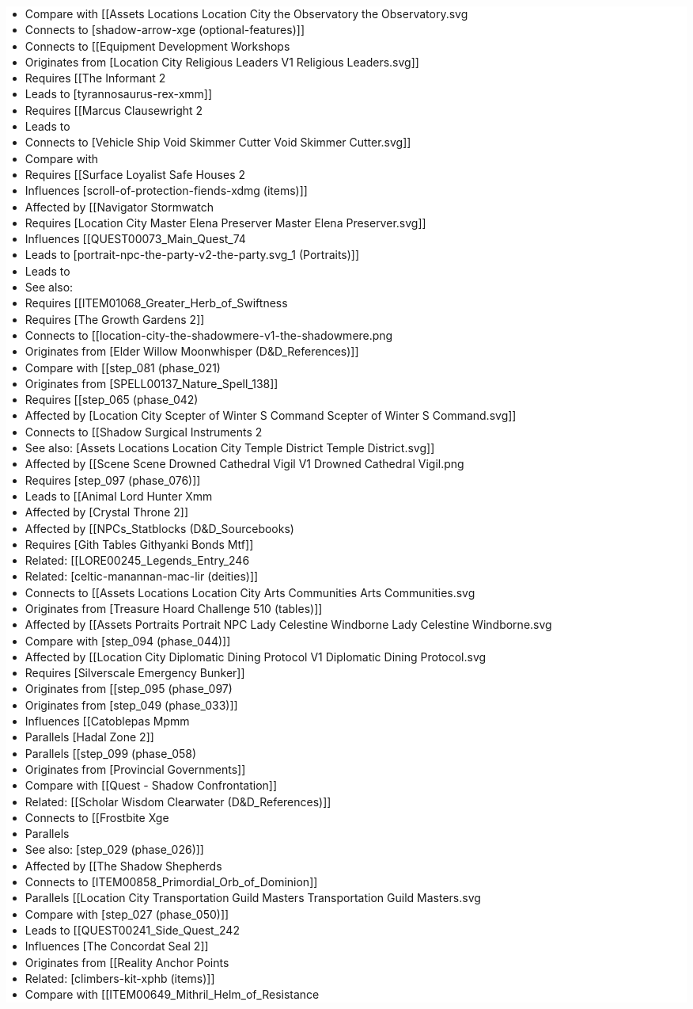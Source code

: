 - Compare with [[Assets Locations Location City the Observatory the Observatory.svg
- Connects to [shadow-arrow-xge (optional-features)]]
- Connects to [[Equipment Development Workshops
- Originates from [Location City Religious Leaders V1 Religious Leaders.svg]]
- Requires [[The Informant 2
- Leads to [tyrannosaurus-rex-xmm]]
- Requires [[Marcus Clausewright 2
- Leads to
- Connects to [Vehicle Ship Void Skimmer Cutter Void Skimmer Cutter.svg]]
- Compare with
- Requires [[Surface Loyalist Safe Houses 2
- Influences [scroll-of-protection-fiends-xdmg (items)]]
- Affected by [[Navigator Stormwatch
- Requires [Location City Master Elena Preserver Master Elena Preserver.svg]]
- Influences [[QUEST00073_Main_Quest_74
- Leads to [portrait-npc-the-party-v2-the-party.svg_1 (Portraits)]]
- Leads to
- See also:
- Requires [[ITEM01068_Greater_Herb_of_Swiftness
- Requires [The Growth Gardens 2]]
- Connects to [[location-city-the-shadowmere-v1-the-shadowmere.png
- Originates from [Elder Willow Moonwhisper (D&D_References)]]
- Compare with [[step_081 (phase_021)
- Originates from [SPELL00137_Nature_Spell_138]]
- Requires [[step_065 (phase_042)
- Affected by [Location City Scepter of Winter S Command Scepter of Winter S Command.svg]]
- Connects to [[Shadow Surgical Instruments 2
- See also: [Assets Locations Location City Temple District Temple District.svg]]
- Affected by [[Scene Scene Drowned Cathedral Vigil V1 Drowned Cathedral Vigil.png
- Requires [step_097 (phase_076)]]
- Leads to [[Animal Lord Hunter Xmm
- Affected by [Crystal Throne 2]]
- Affected by [[NPCs_Statblocks (D&D_Sourcebooks)
- Requires [Gith Tables Githyanki Bonds Mtf]]
- Related: [[LORE00245_Legends_Entry_246
- Related: [celtic-manannan-mac-lir (deities)]]
- Connects to [[Assets Locations Location City Arts Communities Arts Communities.svg
- Originates from [Treasure Hoard Challenge 510 (tables)]]
- Affected by [[Assets Portraits Portrait NPC Lady Celestine Windborne Lady Celestine Windborne.svg
- Compare with [step_094 (phase_044)]]
- Affected by [[Location City Diplomatic Dining Protocol V1 Diplomatic Dining Protocol.svg
- Requires [Silverscale Emergency Bunker]]
- Originates from [[step_095 (phase_097)
- Originates from [step_049 (phase_033)]]
- Influences [[Catoblepas Mpmm
- Parallels [Hadal Zone 2]]
- Parallels [[step_099 (phase_058)
- Originates from [Provincial Governments]]
- Compare with [[Quest - Shadow Confrontation]]
- Related: [[Scholar Wisdom Clearwater (D&D_References)]]
- Connects to [[Frostbite Xge
- Parallels
- See also: [step_029 (phase_026)]]
- Affected by [[The Shadow Shepherds
- Connects to [ITEM00858_Primordial_Orb_of_Dominion]]
- Parallels [[Location City Transportation Guild Masters Transportation Guild Masters.svg
- Compare with [step_027 (phase_050)]]
- Leads to [[QUEST00241_Side_Quest_242
- Influences [The Concordat Seal 2]]
- Originates from [[Reality Anchor Points
- Related: [climbers-kit-xphb (items)]]
- Compare with [[ITEM00649_Mithril_Helm_of_Resistance
